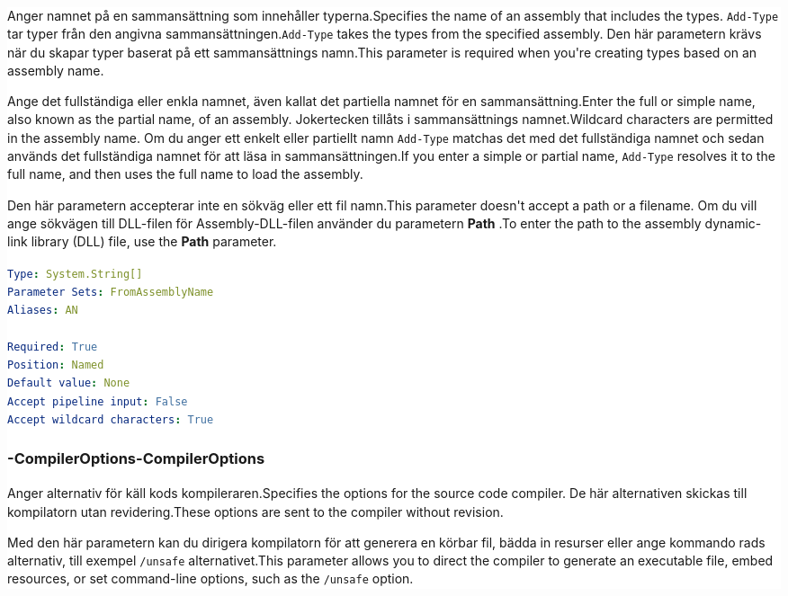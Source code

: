 <span data-ttu-id="07a9e-172">Anger namnet på en sammansättning som innehåller typerna.</span><span class="sxs-lookup"><span data-stu-id="07a9e-172">Specifies the name of an assembly that includes the types.</span></span> <span data-ttu-id="07a9e-173">`Add-Type` tar typer från den angivna sammansättningen.</span><span class="sxs-lookup"><span data-stu-id="07a9e-173">`Add-Type` takes the types from the specified assembly.</span></span> <span data-ttu-id="07a9e-174">Den här parametern krävs när du skapar typer baserat på ett sammansättnings namn.</span><span class="sxs-lookup"><span data-stu-id="07a9e-174">This parameter is required when you're creating types based on an assembly name.</span></span>

<span data-ttu-id="07a9e-175">Ange det fullständiga eller enkla namnet, även kallat det partiella namnet för en sammansättning.</span><span class="sxs-lookup"><span data-stu-id="07a9e-175">Enter the full or simple name, also known as the partial name, of an assembly.</span></span> <span data-ttu-id="07a9e-176">Jokertecken tillåts i sammansättnings namnet.</span><span class="sxs-lookup"><span data-stu-id="07a9e-176">Wildcard characters are permitted in the assembly name.</span></span> <span data-ttu-id="07a9e-177">Om du anger ett enkelt eller partiellt namn `Add-Type` matchas det med det fullständiga namnet och sedan används det fullständiga namnet för att läsa in sammansättningen.</span><span class="sxs-lookup"><span data-stu-id="07a9e-177">If you enter a simple or partial name, `Add-Type` resolves it to the full name, and then uses the full name to load the assembly.</span></span>

<span data-ttu-id="07a9e-178">Den här parametern accepterar inte en sökväg eller ett fil namn.</span><span class="sxs-lookup"><span data-stu-id="07a9e-178">This parameter doesn't accept a path or a filename.</span></span> <span data-ttu-id="07a9e-179">Om du vill ange sökvägen till DLL-filen för Assembly-DLL-filen använder du parametern **Path** .</span><span class="sxs-lookup"><span data-stu-id="07a9e-179">To enter the path to the assembly dynamic-link library (DLL) file, use the **Path** parameter.</span></span>

```yaml
Type: System.String[]
Parameter Sets: FromAssemblyName
Aliases: AN

Required: True
Position: Named
Default value: None
Accept pipeline input: False
Accept wildcard characters: True
```

### <span data-ttu-id="07a9e-180">-CompilerOptions</span><span class="sxs-lookup"><span data-stu-id="07a9e-180">-CompilerOptions</span></span>

<span data-ttu-id="07a9e-181">Anger alternativ för käll kods kompileraren.</span><span class="sxs-lookup"><span data-stu-id="07a9e-181">Specifies the options for the source code compiler.</span></span> <span data-ttu-id="07a9e-182">De här alternativen skickas till kompilatorn utan revidering.</span><span class="sxs-lookup"><span data-stu-id="07a9e-182">These options are sent to the compiler without revision.</span></span>

<span data-ttu-id="07a9e-183">Med den här parametern kan du dirigera kompilatorn för att generera en körbar fil, bädda in resurser eller ange kommando rads alternativ, till exempel `/unsafe` alternativet.</span><span class="sxs-lookup"><span data-stu-id="07a9e-183">This parameter allows you to direct the compiler to generate an executable file, embed resources, or set command-line options, such as the `/unsafe` option.</span></span>
